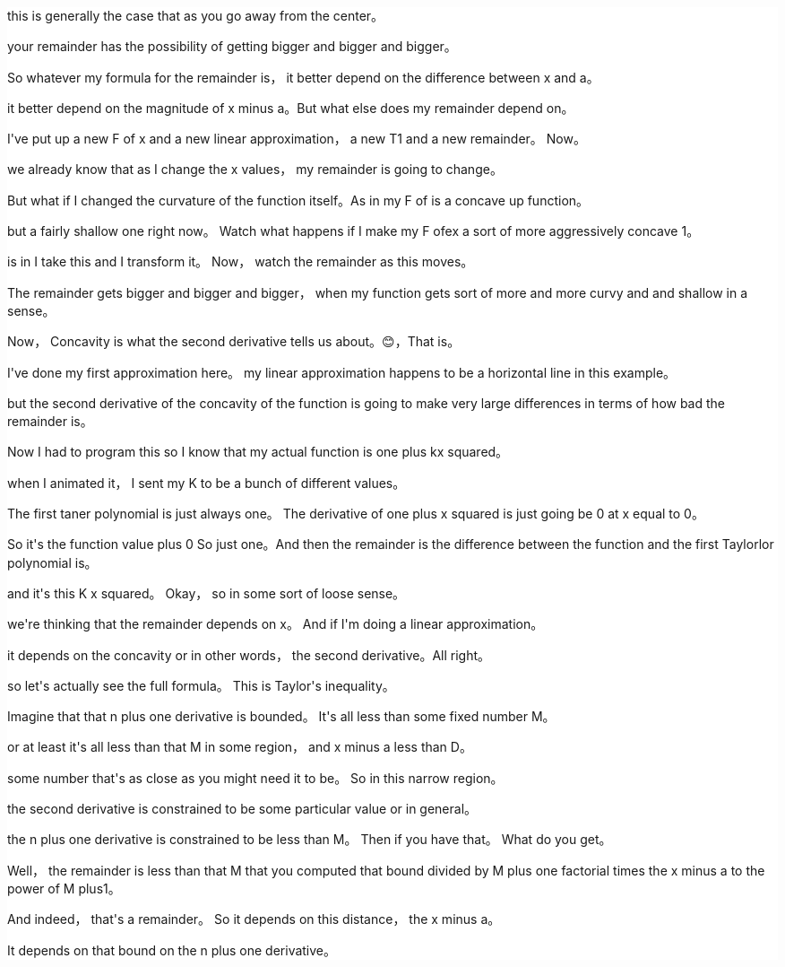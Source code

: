  this is generally the case that as you go away from the center。

 your remainder has the possibility of getting bigger and bigger and bigger。

 So whatever my formula for the remainder is， it better depend on the difference between x and a。

 it better depend on the magnitude of x minus a。But what else does my remainder depend on。

 I've put up a new F of x and a new linear approximation， a new T1 and a new remainder。 Now。

 we already know that as I change the x values， my remainder is going to change。

 But what if I changed the curvature of the function itself。As in my F of is a concave up function。

 but a fairly shallow one right now。 Watch what happens if I make my F ofex a sort of more aggressively concave 1。

 is in I take this and I transform it。 Now， watch the remainder as this moves。

 The remainder gets bigger and bigger and bigger， when my function gets sort of more and more curvy and and shallow in a sense。

 Now， Concavity is what the second derivative tells us about。😊，That is。

 I've done my first approximation here。 my linear approximation happens to be a horizontal line in this example。

 but the second derivative of the concavity of the function is going to make very large differences in terms of how bad the remainder is。

Now I had to program this so I know that my actual function is one plus kx squared。

 when I animated it， I sent my K to be a bunch of different values。

The first taner polynomial is just always one。 The derivative of one plus x squared is just going be 0 at x equal to 0。

 So it's the function value plus 0 So just one。And then the remainder is the difference between the function and the first Taylorlor polynomial is。

 and it's this K x squared。 Okay， so in some sort of loose sense。

 we're thinking that the remainder depends on x。 And if I'm doing a linear approximation。

 it depends on the concavity or in other words， the second derivative。All right。

 so let's actually see the full formula。 This is Taylor's inequality。

 Imagine that that n plus one derivative is bounded。 It's all less than some fixed number M。

 or at least it's all less than that M in some region， and x minus a less than D。

 some number that's as close as you might need it to be。 So in this narrow region。

 the second derivative is constrained to be some particular value or in general。

 the n plus one derivative is constrained to be less than M。 Then if you have that。 What do you get。

 Well， the remainder is less than that M that you computed that bound divided by M plus one factorial times the x minus a to the power of M plus1。

 And indeed， that's a remainder。 So it depends on this distance， the x minus a。

 It depends on that bound on the n plus one derivative。
